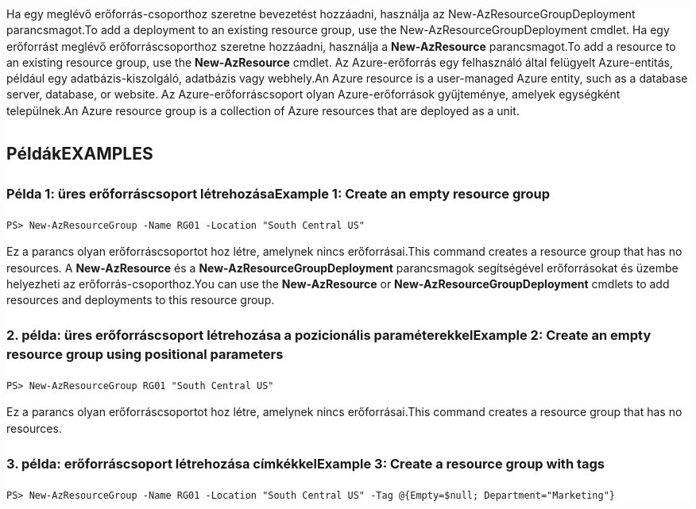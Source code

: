 <span data-ttu-id="e0f5c-108">Ha egy meglévő erőforrás-csoporthoz szeretne bevezetést hozzáadni, használja az New-AzResourceGroupDeployment parancsmagot.</span><span class="sxs-lookup"><span data-stu-id="e0f5c-108">To add a deployment to an existing resource group, use the New-AzResourceGroupDeployment cmdlet.</span></span> <span data-ttu-id="e0f5c-109">Ha egy erőforrást meglévő erőforráscsoporthoz szeretne hozzáadni, használja a **New-AzResource** parancsmagot.</span><span class="sxs-lookup"><span data-stu-id="e0f5c-109">To add a resource to an existing resource group, use the **New-AzResource** cmdlet.</span></span> <span data-ttu-id="e0f5c-110">Az Azure-erőforrás egy felhasználó által felügyelt Azure-entitás, például egy adatbázis-kiszolgáló, adatbázis vagy webhely.</span><span class="sxs-lookup"><span data-stu-id="e0f5c-110">An Azure resource is a user-managed Azure entity, such as a database server, database, or website.</span></span> <span data-ttu-id="e0f5c-111">Az Azure-erőforráscsoport olyan Azure-erőforrások gyűjteménye, amelyek egységként települnek.</span><span class="sxs-lookup"><span data-stu-id="e0f5c-111">An Azure resource group is a collection of Azure resources that are deployed as a unit.</span></span>

## <span data-ttu-id="e0f5c-112">Példák</span><span class="sxs-lookup"><span data-stu-id="e0f5c-112">EXAMPLES</span></span>

### <span data-ttu-id="e0f5c-113">Példa 1: üres erőforráscsoport létrehozása</span><span class="sxs-lookup"><span data-stu-id="e0f5c-113">Example 1: Create an empty resource group</span></span>
```
PS> New-AzResourceGroup -Name RG01 -Location "South Central US"
```

<span data-ttu-id="e0f5c-114">Ez a parancs olyan erőforráscsoportot hoz létre, amelynek nincs erőforrásai.</span><span class="sxs-lookup"><span data-stu-id="e0f5c-114">This command creates a resource group that has no resources.</span></span> <span data-ttu-id="e0f5c-115">A **New-AzResource** és a **New-AzResourceGroupDeployment** parancsmagok segítségével erőforrásokat és üzembe helyezheti az erőforrás-csoporthoz.</span><span class="sxs-lookup"><span data-stu-id="e0f5c-115">You can use the **New-AzResource** or **New-AzResourceGroupDeployment** cmdlets to add resources and deployments to this resource group.</span></span>

### <span data-ttu-id="e0f5c-116">2. példa: üres erőforráscsoport létrehozása a pozicionális paraméterekkel</span><span class="sxs-lookup"><span data-stu-id="e0f5c-116">Example 2: Create an empty resource group using positional parameters</span></span>
```
PS> New-AzResourceGroup RG01 "South Central US"
```

<span data-ttu-id="e0f5c-117">Ez a parancs olyan erőforráscsoportot hoz létre, amelynek nincs erőforrásai.</span><span class="sxs-lookup"><span data-stu-id="e0f5c-117">This command creates a resource group that has no resources.</span></span>

### <span data-ttu-id="e0f5c-118">3. példa: erőforráscsoport létrehozása címkékkel</span><span class="sxs-lookup"><span data-stu-id="e0f5c-118">Example 3: Create a resource group with tags</span></span>
```
PS> New-AzResourceGroup -Name RG01 -Location "South Central US" -Tag @{Empty=$null; Department="Marketing"}
```
